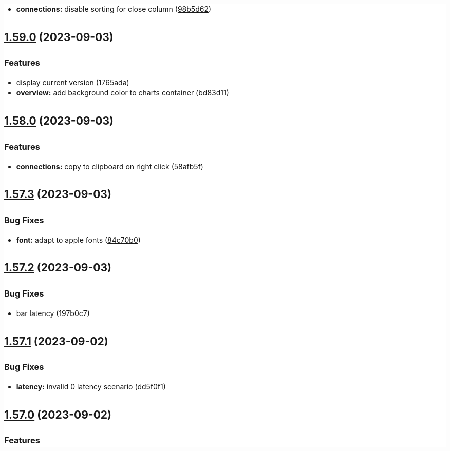 - **connections:** disable sorting for close column ([98b5d62](https://github.com/MetaCubeX/metacubexd/commit/98b5d62c0208efbd1cf501e031240d41ab434fc0))

## [1.59.0](https://github.com/MetaCubeX/metacubexd/compare/v1.58.0...v1.59.0) (2023-09-03)

### Features

- display current version ([1765ada](https://github.com/MetaCubeX/metacubexd/commit/1765adacdad295101e3d0479841affcca8a9ec7e))
- **overview:** add background color to charts container ([bd83d11](https://github.com/MetaCubeX/metacubexd/commit/bd83d113b169662e369355e655cf179a7704d311))

## [1.58.0](https://github.com/MetaCubeX/metacubexd/compare/v1.57.3...v1.58.0) (2023-09-03)

### Features

- **connections:** copy to clipboard on right click ([58afb5f](https://github.com/MetaCubeX/metacubexd/commit/58afb5fce29173b8041b8a93788bba361f3c43cd))

## [1.57.3](https://github.com/MetaCubeX/metacubexd/compare/v1.57.2...v1.57.3) (2023-09-03)

### Bug Fixes

- **font:** adapt to apple fonts ([84c70b0](https://github.com/MetaCubeX/metacubexd/commit/84c70b0550e6e1da5adf2f69ea530c45ff14561a))

## [1.57.2](https://github.com/MetaCubeX/metacubexd/compare/v1.57.1...v1.57.2) (2023-09-03)

### Bug Fixes

- bar latency ([197b0c7](https://github.com/MetaCubeX/metacubexd/commit/197b0c7d4b34dafb293ce398c9a59b043b4330eb))

## [1.57.1](https://github.com/MetaCubeX/metacubexd/compare/v1.57.0...v1.57.1) (2023-09-02)

### Bug Fixes

- **latency:** invalid 0 latency scenario ([dd5f0f1](https://github.com/MetaCubeX/metacubexd/commit/dd5f0f14a070bb9a042bfab1a544a161d8187b58))

## [1.57.0](https://github.com/MetaCubeX/metacubexd/compare/v1.56.0...v1.57.0) (2023-09-02)

### Features
